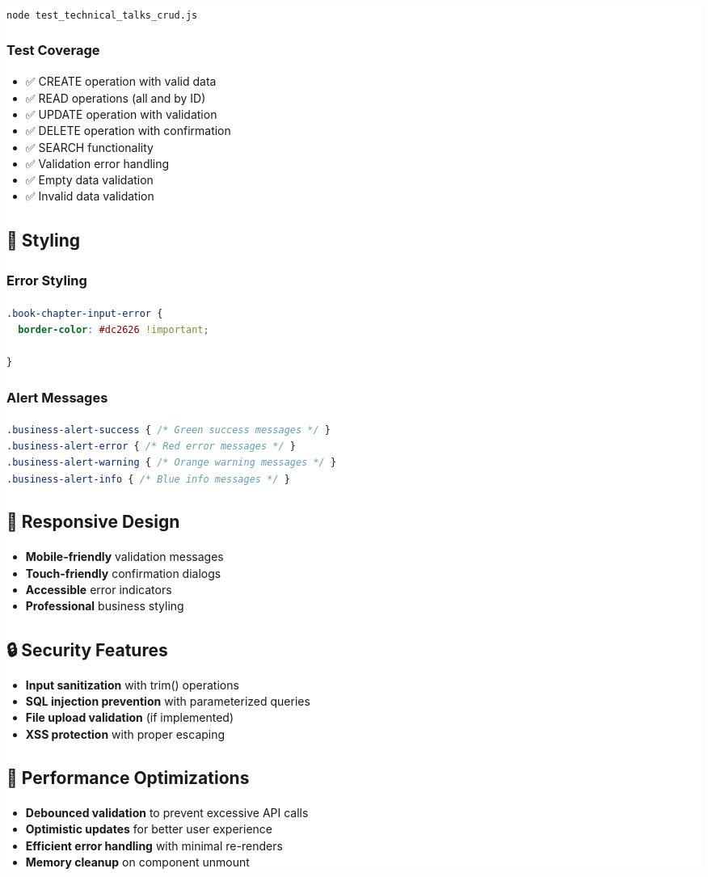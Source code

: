 ```bash
node test_technical_talks_crud.js
```

### Test Coverage
- ✅ CREATE operation with valid data
- ✅ READ operations (all and by ID)
- ✅ UPDATE operation with validation
- ✅ DELETE operation with confirmation
- ✅ SEARCH functionality
- ✅ Validation error handling
- ✅ Empty data validation
- ✅ Invalid data validation

## 🎨 Styling

### Error Styling
```css
.book-chapter-input-error {
  border-color: #dc2626 !important;
 
}
```

### Alert Messages
```css
.business-alert-success { /* Green success messages */ }
.business-alert-error { /* Red error messages */ }
.business-alert-warning { /* Orange warning messages */ }
.business-alert-info { /* Blue info messages */ }
```

## 📱 Responsive Design
- **Mobile-friendly** validation messages
- **Touch-friendly** confirmation dialogs
- **Accessible** error indicators
- **Professional** business styling

## 🔒 Security Features
- **Input sanitization** with trim() operations
- **SQL injection prevention** with parameterized queries
- **File upload validation** (if implemented)
- **XSS protection** with proper escaping

## 🚀 Performance Optimizations
- **Debounced validation** to prevent excessive API calls
- **Optimistic updates** for better user experience
- **Efficient error handling** with minimal re-renders
- **Memory cleanup** on component unmount
